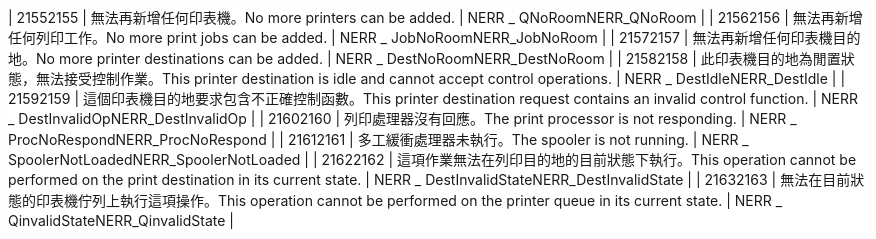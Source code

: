 | <span data-ttu-id="4ba12-213">2155</span><span class="sxs-lookup"><span data-stu-id="4ba12-213">2155</span></span> | <span data-ttu-id="4ba12-214">無法再新增任何印表機。</span><span class="sxs-lookup"><span data-stu-id="4ba12-214">No more printers can be added.</span></span>                                                                                                                                                                                 | <span data-ttu-id="4ba12-215">NERR \_ QNoRoom</span><span class="sxs-lookup"><span data-stu-id="4ba12-215">NERR\_QNoRoom</span></span>                      |
| <span data-ttu-id="4ba12-216">2156</span><span class="sxs-lookup"><span data-stu-id="4ba12-216">2156</span></span> | <span data-ttu-id="4ba12-217">無法再新增任何列印工作。</span><span class="sxs-lookup"><span data-stu-id="4ba12-217">No more print jobs can be added.</span></span>                                                                                                                                                                               | <span data-ttu-id="4ba12-218">NERR \_ JobNoRoom</span><span class="sxs-lookup"><span data-stu-id="4ba12-218">NERR\_JobNoRoom</span></span>                    |
| <span data-ttu-id="4ba12-219">2157</span><span class="sxs-lookup"><span data-stu-id="4ba12-219">2157</span></span> | <span data-ttu-id="4ba12-220">無法再新增任何印表機目的地。</span><span class="sxs-lookup"><span data-stu-id="4ba12-220">No more printer destinations can be added.</span></span>                                                                                                                                                                     | <span data-ttu-id="4ba12-221">NERR \_ DestNoRoom</span><span class="sxs-lookup"><span data-stu-id="4ba12-221">NERR\_DestNoRoom</span></span>                   |
| <span data-ttu-id="4ba12-222">2158</span><span class="sxs-lookup"><span data-stu-id="4ba12-222">2158</span></span> | <span data-ttu-id="4ba12-223">此印表機目的地為閒置狀態，無法接受控制作業。</span><span class="sxs-lookup"><span data-stu-id="4ba12-223">This printer destination is idle and cannot accept control operations.</span></span>                                                                                                                                         | <span data-ttu-id="4ba12-224">NERR \_ DestIdle</span><span class="sxs-lookup"><span data-stu-id="4ba12-224">NERR\_DestIdle</span></span>                     |
| <span data-ttu-id="4ba12-225">2159</span><span class="sxs-lookup"><span data-stu-id="4ba12-225">2159</span></span> | <span data-ttu-id="4ba12-226">這個印表機目的地要求包含不正確控制函數。</span><span class="sxs-lookup"><span data-stu-id="4ba12-226">This printer destination request contains an invalid control function.</span></span>                                                                                                                                         | <span data-ttu-id="4ba12-227">NERR \_ DestInvalidOp</span><span class="sxs-lookup"><span data-stu-id="4ba12-227">NERR\_DestInvalidOp</span></span>                |
| <span data-ttu-id="4ba12-228">2160</span><span class="sxs-lookup"><span data-stu-id="4ba12-228">2160</span></span> | <span data-ttu-id="4ba12-229">列印處理器沒有回應。</span><span class="sxs-lookup"><span data-stu-id="4ba12-229">The print processor is not responding.</span></span>                                                                                                                                                                         | <span data-ttu-id="4ba12-230">NERR \_ ProcNoRespond</span><span class="sxs-lookup"><span data-stu-id="4ba12-230">NERR\_ProcNoRespond</span></span>                |
| <span data-ttu-id="4ba12-231">2161</span><span class="sxs-lookup"><span data-stu-id="4ba12-231">2161</span></span> | <span data-ttu-id="4ba12-232">多工緩衝處理器未執行。</span><span class="sxs-lookup"><span data-stu-id="4ba12-232">The spooler is not running.</span></span>                                                                                                                                                                                    | <span data-ttu-id="4ba12-233">NERR \_ SpoolerNotLoaded</span><span class="sxs-lookup"><span data-stu-id="4ba12-233">NERR\_SpoolerNotLoaded</span></span>             |
| <span data-ttu-id="4ba12-234">2162</span><span class="sxs-lookup"><span data-stu-id="4ba12-234">2162</span></span> | <span data-ttu-id="4ba12-235">這項作業無法在列印目的地的目前狀態下執行。</span><span class="sxs-lookup"><span data-stu-id="4ba12-235">This operation cannot be performed on the print destination in its current state.</span></span>                                                                                                                              | <span data-ttu-id="4ba12-236">NERR \_ DestInvalidState</span><span class="sxs-lookup"><span data-stu-id="4ba12-236">NERR\_DestInvalidState</span></span>             |
| <span data-ttu-id="4ba12-237">2163</span><span class="sxs-lookup"><span data-stu-id="4ba12-237">2163</span></span> | <span data-ttu-id="4ba12-238">無法在目前狀態的印表機佇列上執行這項操作。</span><span class="sxs-lookup"><span data-stu-id="4ba12-238">This operation cannot be performed on the printer queue in its current state.</span></span>                                                                                                                                  | <span data-ttu-id="4ba12-239">NERR \_ QinvalidState</span><span class="sxs-lookup"><span data-stu-id="4ba12-239">NERR\_QinvalidState</span></span>                |